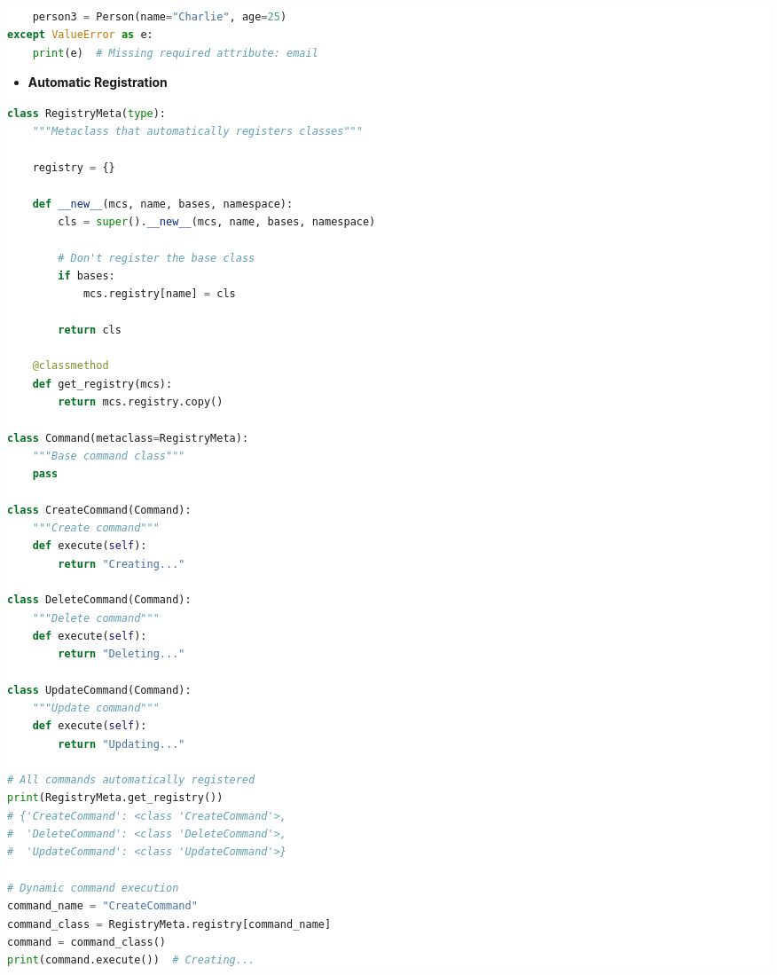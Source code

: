```py
    person3 = Person(name="Charlie", age=25)
except ValueError as e:
    print(e)  # Missing required attribute: email
```

- **Automatic Registration**

```py
class RegistryMeta(type):
    """Metaclass that automatically registers classes"""
    
    registry = {}
    
    def __new__(mcs, name, bases, namespace):
        cls = super().__new__(mcs, name, bases, namespace)
        
        # Don't register the base class
        if bases:
            mcs.registry[name] = cls
        
        return cls
    
    @classmethod
    def get_registry(mcs):
        return mcs.registry.copy()

class Command(metaclass=RegistryMeta):
    """Base command class"""
    pass

class CreateCommand(Command):
    """Create command"""
    def execute(self):
        return "Creating..."

class DeleteCommand(Command):
    """Delete command"""
    def execute(self):
        return "Deleting..."

class UpdateCommand(Command):
    """Update command"""
    def execute(self):
        return "Updating..."

# All commands automatically registered
print(RegistryMeta.get_registry())
# {'CreateCommand': <class 'CreateCommand'>, 
#  'DeleteCommand': <class 'DeleteCommand'>, 
#  'UpdateCommand': <class 'UpdateCommand'>}

# Dynamic command execution
command_name = "CreateCommand"
command_class = RegistryMeta.registry[command_name]
command = command_class()
print(command.execute())  # Creating...
```
